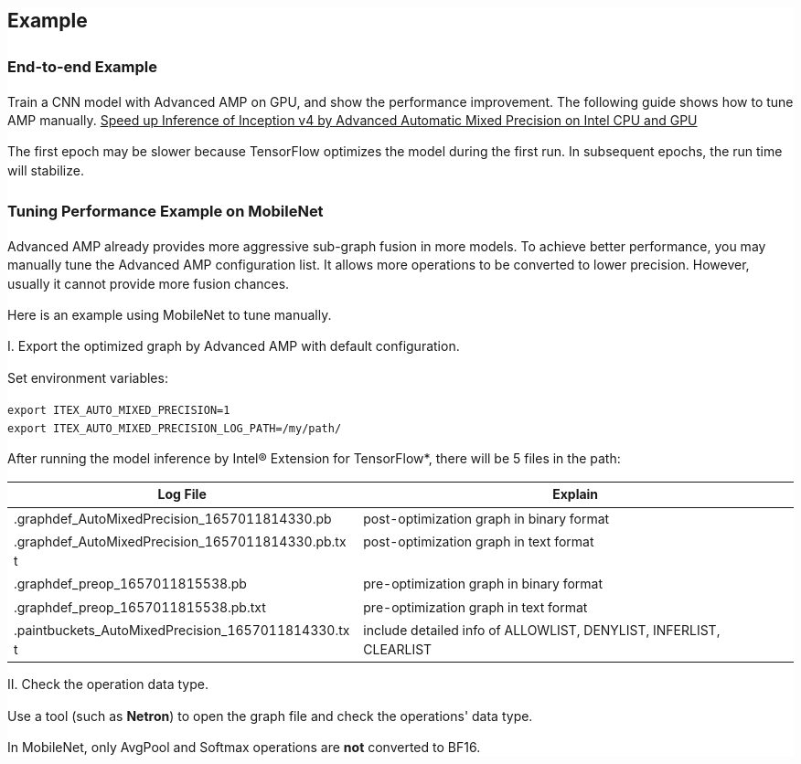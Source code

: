 ## Example

### End-to-end Example

Train a CNN model with Advanced AMP on GPU, and show the performance improvement. The following guide shows how to tune AMP manually. [Speed up Inference of Inception v4 by Advanced Automatic Mixed Precision on Intel CPU and GPU](./../../examples/infer_inception_v4_amp/README.md)

The first epoch may be slower because TensorFlow optimizes the model during the first run. In subsequent epochs, the run time will stabilize.

### Tuning Performance Example on MobileNet

Advanced AMP already provides more aggressive sub-graph fusion in more models. To achieve better performance, you may manually tune the Advanced AMP configuration list. It allows more operations to be converted to lower precision. However, usually it cannot provide more fusion chances.

Here is an example using MobileNet to tune manually.

I. Export the optimized graph by Advanced AMP with default configuration.  

Set environment variables:

```
export ITEX_AUTO_MIXED_PRECISION=1
export ITEX_AUTO_MIXED_PRECISION_LOG_PATH=/my/path/
```

After running the model inference by Intel® Extension for TensorFlow*, there will be 5 files in the path:
    
|   Log File    |   Explain |
|-------------- | --------- |
| .graphdef_AutoMixedPrecision_1657011814330.pb|post-optimization graph in binary format|
| .graphdef_AutoMixedPrecision_1657011814330.pb.txt|post-optimization graph in text format|
| .graphdef_preop_1657011815538.pb|pre-optimization graph in binary format|
| .graphdef_preop_1657011815538.pb.txt|pre-optimization graph in text format|
| .paintbuckets_AutoMixedPrecision_1657011814330.txt|include detailed info of ALLOWLIST, DENYLIST, INFERLIST, CLEARLIST|

II. Check the operation data type.

Use a tool (such as **Netron**) to open the graph file and check the operations' data type.

In MobileNet, only AvgPool and Softmax operations are **not** converted to BF16.
